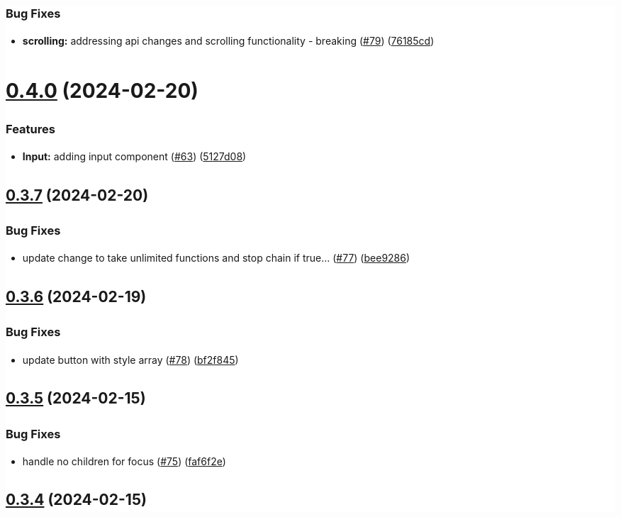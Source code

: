 ### Bug Fixes

- **scrolling:** addressing api changes and scrolling functionality - breaking ([#79](https://github.com/lightning-js/ui-components/issues/79)) ([76185cd](https://github.com/lightning-js/ui-components/commit/76185cd3f355ff01f2cadcaed7d64c3114af9dde))

# [0.4.0](https://github.com/lightning-js/ui-components/compare/@lightningjs/solid-ui@0.3.7...@lightningjs/solid-ui@0.4.0) (2024-02-20)

### Features

- **Input:** adding input component ([#63](https://github.com/lightning-js/ui-components/issues/63)) ([5127d08](https://github.com/lightning-js/ui-components/commit/5127d0812b17d39e6de839b1688923fef6472845))

## [0.3.7](https://github.com/lightning-js/ui-components/compare/@lightningjs/solid-ui@0.3.6...@lightningjs/solid-ui@0.3.7) (2024-02-20)

### Bug Fixes

- update change to take unlimited functions and stop chain if true… ([#77](https://github.com/lightning-js/ui-components/issues/77)) ([bee9286](https://github.com/lightning-js/ui-components/commit/bee9286c0999012c30f095e1616356dc111efd2e))

## [0.3.6](https://github.com/lightning-js/ui-components/compare/@lightningjs/solid-ui@0.3.5...@lightningjs/solid-ui@0.3.6) (2024-02-19)

### Bug Fixes

- update button with style array ([#78](https://github.com/lightning-js/ui-components/issues/78)) ([bf2f845](https://github.com/lightning-js/ui-components/commit/bf2f845fee43a450966a1317b128d4b5c21e7c8f))

## [0.3.5](https://github.com/lightning-js/ui-components/compare/@lightningjs/solid-ui@0.3.4...@lightningjs/solid-ui@0.3.5) (2024-02-15)

### Bug Fixes

- handle no children for focus ([#75](https://github.com/lightning-js/ui-components/issues/75)) ([faf6f2e](https://github.com/lightning-js/ui-components/commit/faf6f2ea3eb56d40745bf9fe81a7c241947771d1))

## [0.3.4](https://github.com/lightning-js/ui-components/compare/@lightningjs/solid-ui@0.3.3...@lightningjs/solid-ui@0.3.4) (2024-02-15)
